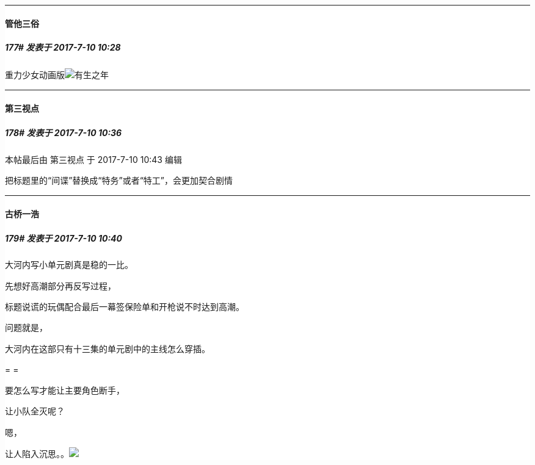 

*****

####  管他三俗  
##### 177#       发表于 2017-7-10 10:28




重力少女动画版<img src="https://static.saraba1st.com/image/smiley/face2017/138.png" referrerpolicy="no-referrer">有生之年







*****

####  第三视点  
##### 178#       发表于 2017-7-10 10:36



 本帖最后由 第三视点 于 2017-7-10 10:43 编辑 

把标题里的“间谍”替换成“特务”或者“特工”，会更加契合剧情







*****

####  古桥一浩  
##### 179#       发表于 2017-7-10 10:40




大河内写小单元剧真是稳的一比。

先想好高潮部分再反写过程，

标题说谎的玩偶配合最后一幕签保险单和开枪说不时达到高潮。

问题就是，

大河内在这部只有十三集的单元剧中的主线怎么穿插。

= =

要怎么写才能让主要角色断手，

让小队全灭呢？

嗯，

让人陷入沉思。。<img src="https://static.saraba1st.com/image/smiley/face2017/143.png" referrerpolicy="no-referrer">




